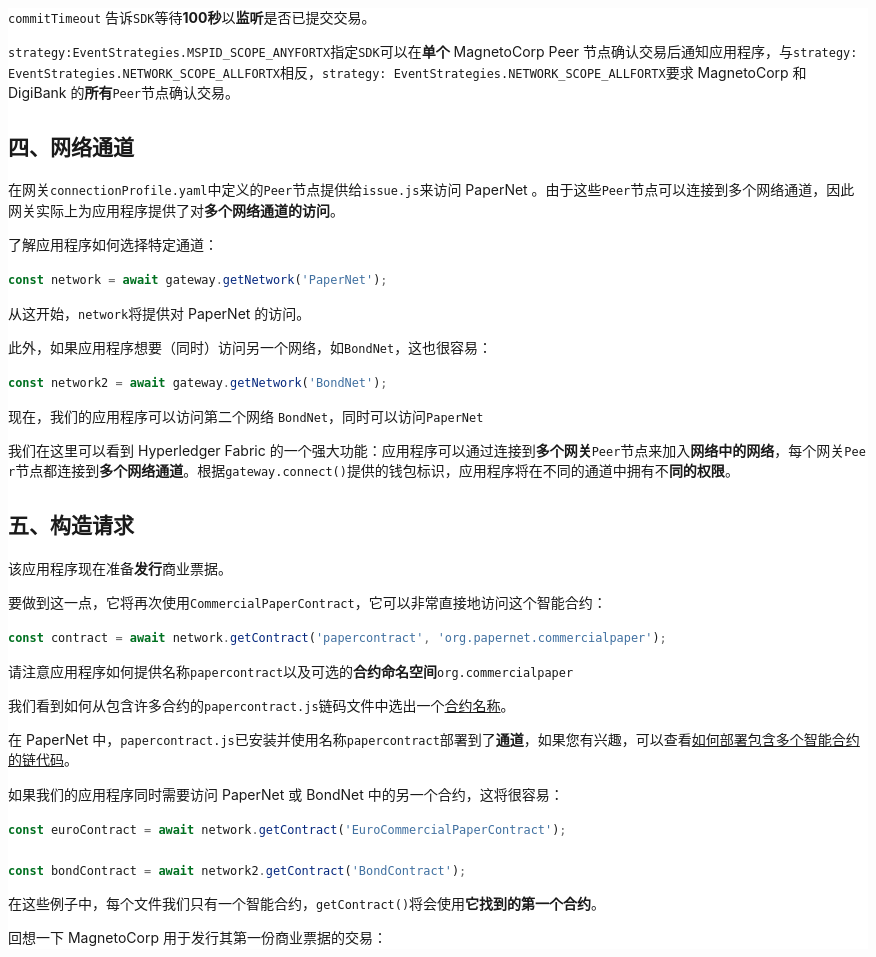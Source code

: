 `commitTimeout` 告诉`SDK`等待**100秒**以**监听**是否已提交交易。

`strategy:EventStrategies.MSPID_SCOPE_ANYFORTX`指定`SDK`可以在**单个** MagnetoCorp Peer 节点确认交易后通知应用程序，与`strategy: EventStrategies.NETWORK_SCOPE_ALLFORTX`相反，`strategy: EventStrategies.NETWORK_SCOPE_ALLFORTX`要求 MagnetoCorp 和 DigiBank 的**所有**`Peer`节点确认交易。

## 四、网络通道

在网关`connectionProfile.yaml`中定义的`Peer`节点提供给`issue.js`来访问 PaperNet 。由于这些`Peer`节点可以连接到多个网络通道，因此网关实际上为应用程序提供了对**多个网络通道的访问**。

了解应用程序如何选择特定通道：

```javascript
const network = await gateway.getNetwork('PaperNet');
```

从这开始，`network`将提供对 PaperNet 的访问。

此外，如果应用程序想要（同时）访问另一个网络，如`BondNet`，这也很容易：

```javascript
const network2 = await gateway.getNetwork('BondNet');
```

现在，我们的应用程序可以访问第二个网络 `BondNet`，同时可以访问`PaperNet`

我们在这里可以看到 Hyperledger Fabric 的一个强大功能：应用程序可以通过连接到**多个网关**`Peer`节点来加入**网络中的网络**，每个网关`Peer`节点都连接到**多个网络通道**。根据`gateway.connect()`提供的钱包标识，应用程序将在不同的通道中拥有不**同的权限**。

## 五、构造请求

该应用程序现在准备**发行**商业票据。

要做到这一点，它将再次使用`CommercialPaperContract`，它可以非常直接地访问这个智能合约：

```javascript
const contract = await network.getContract('papercontract', 'org.papernet.commercialpaper');
```

请注意应用程序如何提供名称`papercontract`以及可选的**合约命名空间**`org.commercialpaper`

我们看到如何从包含许多合约的`papercontract.js`链码文件中选出一个[合约名称](https://hyperledger-fabric.readthedocs.io/zh_CN/release-2.2/developapps/contractname.html)。

在 PaperNet 中，`papercontract.js`已安装并使用名称`papercontract`部署到了**通道**，如果您有兴趣，可以查看[如何部署包含多个智能合约的链代码](https://hyperledger-fabric.readthedocs.io/zh_CN/release-2.2/chaincode4noah.html)。

如果我们的应用程序同时需要访问 PaperNet 或 BondNet 中的另一个合约，这将很容易：

```javascript
const euroContract = await network.getContract('EuroCommercialPaperContract');

const bondContract = await network2.getContract('BondContract');
```

在这些例子中，每个文件我们只有一个智能合约，`getContract()`将会使用**它找到的第一个合约**。

回想一下 MagnetoCorp 用于发行其第一份商业票据的交易：
